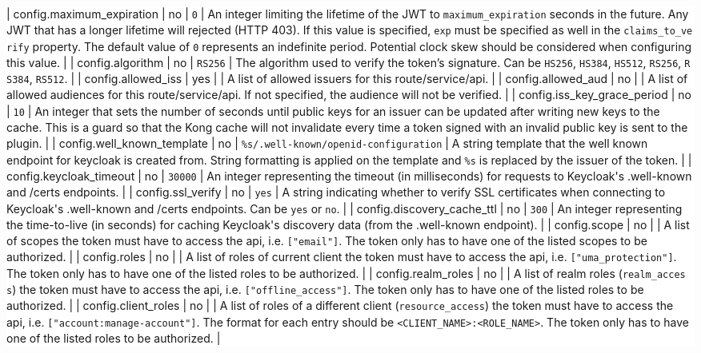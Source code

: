 | config.maximum_expiration              | no       | `0`               | An integer limiting the lifetime of the JWT to `maximum_expiration` seconds in the future. Any JWT that has a longer lifetime will rejected (HTTP 403). If this value is specified, `exp` must be specified as well in the `claims_to_verify` property. The default value of `0` represents an indefinite period. Potential clock skew should be considered when configuring this value. |
| config.algorithm                       | no       | `RS256`           | The algorithm used to verify the token’s signature. Can be `HS256`, `HS384`, `HS512`, `RS256`, `RS384`, `RS512`.                                                                                                                                                                                                                                                                        |
| config.allowed_iss                     | yes      |                   | A list of allowed issuers for this route/service/api.                                                                                                                                                                                                                                                                                                                                    |
| config.allowed_aud                     | no       |                   | A list of allowed audiences for this route/service/api. If not specified, the audience will not be verified.                                                                                                                                                                                                                                      |
| config.iss_key_grace_period            | no       | `10`              | An integer that sets the number of seconds until public keys for an issuer can be updated after writing new keys to the cache. This is a guard so that the Kong cache will not invalidate every time a token signed with an invalid public key is sent to the plugin.                                                                                                                    |
| config.well_known_template             | no       | `%s/.well-known/openid-configuration` | A string template that the well known endpoint for keycloak is created from. String formatting is applied on the template and `%s` is replaced by the issuer of the token.                                                                                                                                                        |
| config.keycloak_timeout                | no       | `30000`           | An integer representing the timeout (in milliseconds) for requests to Keycloak's .well-known and /certs endpoints.                                                                                                                                                                                                                               |
| config.ssl_verify                      | no       | `yes`             | A string indicating whether to verify SSL certificates when connecting to Keycloak's .well-known and /certs endpoints. Can be `yes` or `no`.                                                                                                                                                                                                     |
| config.discovery_cache_ttl             | no       | `300`             | An integer representing the time-to-live (in seconds) for caching Keycloak's discovery data (from the .well-known endpoint).                                                                                                                                                                                                                      |
| config.scope                           | no       |                   | A list of scopes the token must have to access the api, i.e. `["email"]`. The token only has to have one of the listed scopes to be authorized.                                                                                                                                                                                                                                          |
| config.roles                           | no       |                   | A list of roles of current client the token must have to access the api, i.e. `["uma_protection"]`. The token only has to have one of the listed roles to be authorized.                                                                                                                                                                                                                 |
| config.realm_roles                     | no       |                   | A list of realm roles (`realm_access`) the token must have to access the api, i.e. `["offline_access"]`. The token only has to have one of the listed roles to be authorized.                                                                                                                                                                                                            |
| config.client_roles                    | no       |                   | A list of roles of a different client (`resource_access`) the token must have to access the api, i.e. `["account:manage-account"]`. The format for each entry should be `<CLIENT_NAME>:<ROLE_NAME>`. The token only has to have one of the listed roles to be authorized.                                                                                                                |